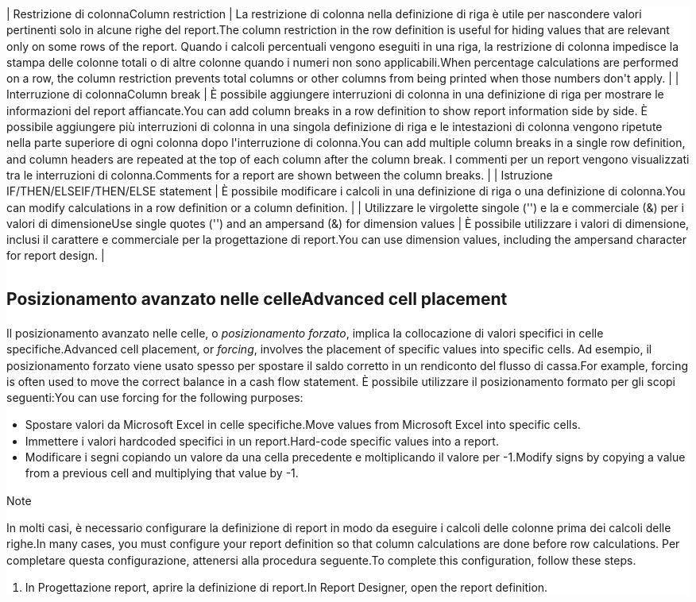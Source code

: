 | <span data-ttu-id="5efc1-119">Restrizione di colonna</span><span class="sxs-lookup"><span data-stu-id="5efc1-119">Column restriction</span></span>         | <span data-ttu-id="5efc1-120">La restrizione di colonna nella definizione di riga è utile per nascondere valori pertinenti solo in alcune righe del report.</span><span class="sxs-lookup"><span data-stu-id="5efc1-120">The column restriction in the row definition is useful for hiding values that are relevant only on some rows of the report.</span></span> <span data-ttu-id="5efc1-121">Quando i calcoli percentuali vengono eseguiti in una riga, la restrizione di colonna impedisce la stampa delle colonne totali o di altre colonne quando i numeri non sono applicabili.</span><span class="sxs-lookup"><span data-stu-id="5efc1-121">When percentage calculations are performed on a row, the column restriction prevents total columns or other columns from being printed when those numbers don't apply.</span></span> |
| <span data-ttu-id="5efc1-122">Interruzione di colonna</span><span class="sxs-lookup"><span data-stu-id="5efc1-122">Column break</span></span>               | <span data-ttu-id="5efc1-123">È possibile aggiungere interruzioni di colonna in una definizione di riga per mostrare le informazioni del report affiancate.</span><span class="sxs-lookup"><span data-stu-id="5efc1-123">You can add column breaks in a row definition to show report information side by side.</span></span> <span data-ttu-id="5efc1-124">È possibile aggiungere più interruzioni di colonna in una singola definizione di riga e le intestazioni di colonna vengono ripetute nella parte superiore di ogni colonna dopo l'interruzione di colonna.</span><span class="sxs-lookup"><span data-stu-id="5efc1-124">You can add multiple column breaks in a single row definition, and column headers are repeated at the top of each column after the column break.</span></span> <span data-ttu-id="5efc1-125">I commenti per un report vengono visualizzati tra le interruzioni di colonna.</span><span class="sxs-lookup"><span data-stu-id="5efc1-125">Comments for a report are shown between the column breaks.</span></span> |
| <span data-ttu-id="5efc1-126">Istruzione IF/THEN/ELSE</span><span class="sxs-lookup"><span data-stu-id="5efc1-126">IF/THEN/ELSE statement</span></span>     | <span data-ttu-id="5efc1-127">È possibile modificare i calcoli in una definizione di riga o una definizione di colonna.</span><span class="sxs-lookup"><span data-stu-id="5efc1-127">You can modify calculations in a row definition or a column definition.</span></span> |
| <span data-ttu-id="5efc1-128">Utilizzare le virgolette singole ('') e la e commerciale (&) per i valori di dimensione</span><span class="sxs-lookup"><span data-stu-id="5efc1-128">Use single quotes ('') and an ampersand (&) for dimension values</span></span> | <span data-ttu-id="5efc1-129">È possibile utilizzare i valori di dimensione, inclusi il carattere e commerciale per la progettazione di report.</span><span class="sxs-lookup"><span data-stu-id="5efc1-129">You can use dimension values, including the ampersand character for report design.</span></span> |

## <a name="advanced-cell-placement"></a><span data-ttu-id="5efc1-130">Posizionamento avanzato nelle celle</span><span class="sxs-lookup"><span data-stu-id="5efc1-130">Advanced cell placement</span></span>

<span data-ttu-id="5efc1-131">Il posizionamento avanzato nelle celle, o *posizionamento forzato*, implica la collocazione di valori specifici in celle specifiche.</span><span class="sxs-lookup"><span data-stu-id="5efc1-131">Advanced cell placement, or *forcing*, involves the placement of specific values into specific cells.</span></span> <span data-ttu-id="5efc1-132">Ad esempio, il posizionamento forzato viene usato spesso per spostare il saldo corretto in un rendiconto del flusso di cassa.</span><span class="sxs-lookup"><span data-stu-id="5efc1-132">For example, forcing is often used to move the correct balance in a cash flow statement.</span></span> <span data-ttu-id="5efc1-133">È possibile utilizzare il posizionamento formato per gli scopi seguenti:</span><span class="sxs-lookup"><span data-stu-id="5efc1-133">You can use forcing for the following purposes:</span></span>

- <span data-ttu-id="5efc1-134">Spostare valori da Microsoft Excel in celle specifiche.</span><span class="sxs-lookup"><span data-stu-id="5efc1-134">Move values from Microsoft Excel into specific cells.</span></span>
- <span data-ttu-id="5efc1-135">Immettere i valori hardcoded specifici in un report.</span><span class="sxs-lookup"><span data-stu-id="5efc1-135">Hard-code specific values into a report.</span></span>
- <span data-ttu-id="5efc1-136">Modificare i segni copiando un valore da una cella precedente e moltiplicando il valore per -1.</span><span class="sxs-lookup"><span data-stu-id="5efc1-136">Modify signs by copying a value from a previous cell and multiplying that value by -1.</span></span>

> [!NOTE]
> <span data-ttu-id="5efc1-137">In molti casi, è necessario configurare la definizione di report in modo da eseguire i calcoli delle colonne prima dei calcoli delle righe.</span><span class="sxs-lookup"><span data-stu-id="5efc1-137">In many cases, you must configure your report definition so that column calculations are done before row calculations.</span></span> <span data-ttu-id="5efc1-138">Per completare questa configurazione, attenersi alla procedura seguente.</span><span class="sxs-lookup"><span data-stu-id="5efc1-138">To complete this configuration, follow these steps.</span></span>
>
> 1. <span data-ttu-id="5efc1-139">In Progettazione report, aprire la definizione di report.</span><span class="sxs-lookup"><span data-stu-id="5efc1-139">In Report Designer, open the report definition.</span></span>